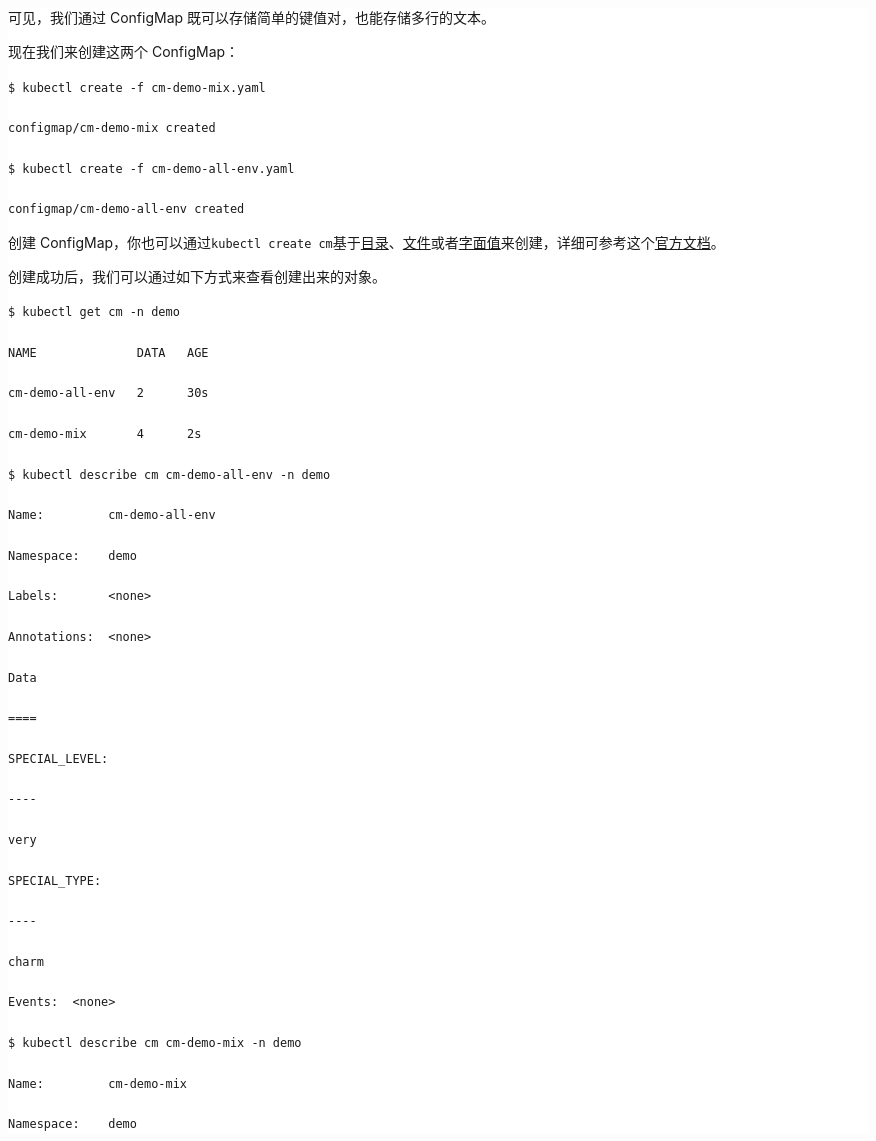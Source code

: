可见，我们通过 ConfigMap 既可以存储简单的键值对，也能存储多行的文本。

现在我们来创建这两个 ConfigMap：

```shell
$ kubectl create -f cm-demo-mix.yaml

configmap/cm-demo-mix created

$ kubectl create -f cm-demo-all-env.yaml

configmap/cm-demo-all-env created
```

创建 ConfigMap，你也可以通过`kubectl create cm`基于[目录](https://kubernetes.io/zh/docs/tasks/configure-pod-container/configure-pod-configmap/#create-configmaps-from-directories)、[文件](https://kubernetes.io/zh/docs/tasks/configure-pod-container/configure-pod-configmap/#create-configmaps-from-files)或者[字面值](https://kubernetes.io/zh/docs/tasks/configure-pod-container/configure-pod-configmap/#create-configmaps-from-literal-values)来创建，详细可参考这个[官方文档](https://kubernetes.io/zh/docs/tasks/configure-pod-container/configure-pod-configmap/#使用-kubectl-create-configmap-创建-configmap)。

创建成功后，我们可以通过如下方式来查看创建出来的对象。

```shell
$ kubectl get cm -n demo

NAME              DATA   AGE

cm-demo-all-env   2      30s

cm-demo-mix       4      2s

$ kubectl describe cm cm-demo-all-env -n demo

Name:         cm-demo-all-env

Namespace:    demo

Labels:       <none>

Annotations:  <none>

Data

====

SPECIAL_LEVEL:

----

very

SPECIAL_TYPE:

----

charm

Events:  <none>

$ kubectl describe cm cm-demo-mix -n demo

Name:         cm-demo-mix

Namespace:    demo

```
